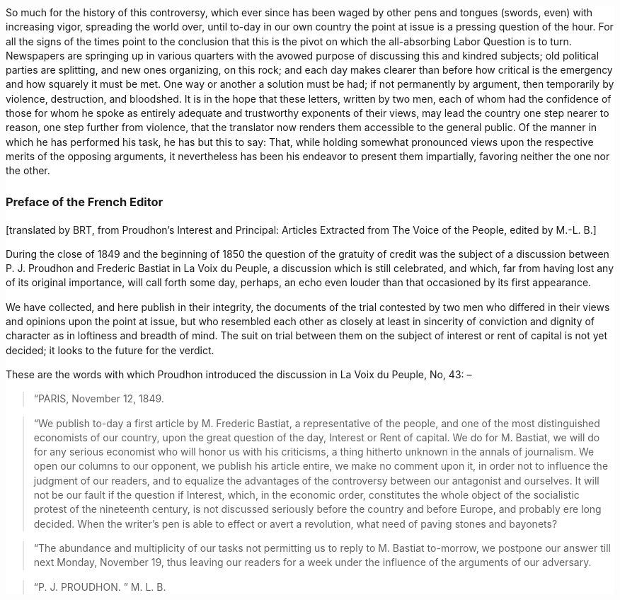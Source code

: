 So much for the history of this controversy, which ever since has been waged by other pens and tongues (swords, even) with increasing vigor, spreading the world over, until to-day in our own country the point at issue is a pressing question of the hour. For all the signs of the times point to the conclusion that this is the pivot on which the all-absorbing Labor Question is to turn. Newspapers are springing up in various quarters with the avowed purpose of discussing this and kindred subjects; old political parties are splitting, and new ones organizing, on this rock; and each day makes clearer than before how critical is the emergency and how squarely it must be met. One way or another a solution must be had; if not permanently by argument, then temporarily by violence, destruction, and bloodshed. It is in the hope that these letters, written by two men, each of whom had the confidence of those for whom he spoke as entirely adequate and trustworthy exponents of their views, may lead the country one step nearer to reason, one step further from violence, that the translator now renders them accessible to the general public. Of the manner in which he has performed his task, he has but this to say: That, while holding somewhat pronounced views upon the respective merits of the opposing arguments, it nevertheless has been his endeavor to present them impartially, favoring neither the one nor the other. 


### Preface of the French Editor 

[translated by BRT, from Proudhon’s Interest and Principal: Articles Extracted from The Voice of the People, edited by M.-L. B.] 

During the close of 1849 and the beginning of 1850 the question of the gratuity of credit was the subject of a discussion between P. J. Proudhon and Frederic Bastiat in La Voix du Peuple, a discussion which is still celebrated, and which, far from having lost any of its original importance, will call forth some day, perhaps, an echo even louder than that occasioned by its first appearance. 

We have collected, and here publish in their integrity, the documents of the trial contested by two men who differed in their views and opinions upon the point at issue, but who resembled each other as closely at least in sincerity of conviction and dignity of character as in loftiness and breadth of mind. The suit on trial between them on the subject of interest or rent of capital is not yet decided; it looks to the future for the verdict. 

These are the words with which Proudhon introduced the discussion in La Voix du Peuple, No, 43: – 

> “PARIS, November 12, 1849.

> “We publish to-day a first article by M. Frederic Bastiat, a representative of the people, and one of the most distinguished economists of our country, upon the great question of the day, Interest or Rent of capital. We do for M. Bastiat, we will do for any serious economist who will honor us with his criticisms, a thing hitherto unknown in the annals of journalism. We open our columns to our opponent, we publish his article entire, we make no comment upon it, in order not to influence the judgment of our readers, and to equalize the advantages of the controversy between our antagonist and ourselves. It will not be our fault if the question if Interest, which, in the economic order, constitutes the whole object of the socialistic protest of the nineteenth century, is not discussed seriously before the country and before Europe, and probably ere long decided. When the writer’s pen is able to effect or avert a revolution, what need of paving stones and bayonets? 

> “The abundance and multiplicity of our tasks not permitting us to reply to M. Bastiat to-morrow, we postpone our answer till next Monday, November 19, thus leaving our readers for a week under the influence of the arguments of our adversary. 

> “P. J. PROUDHON. ”
> M. L. B.    
